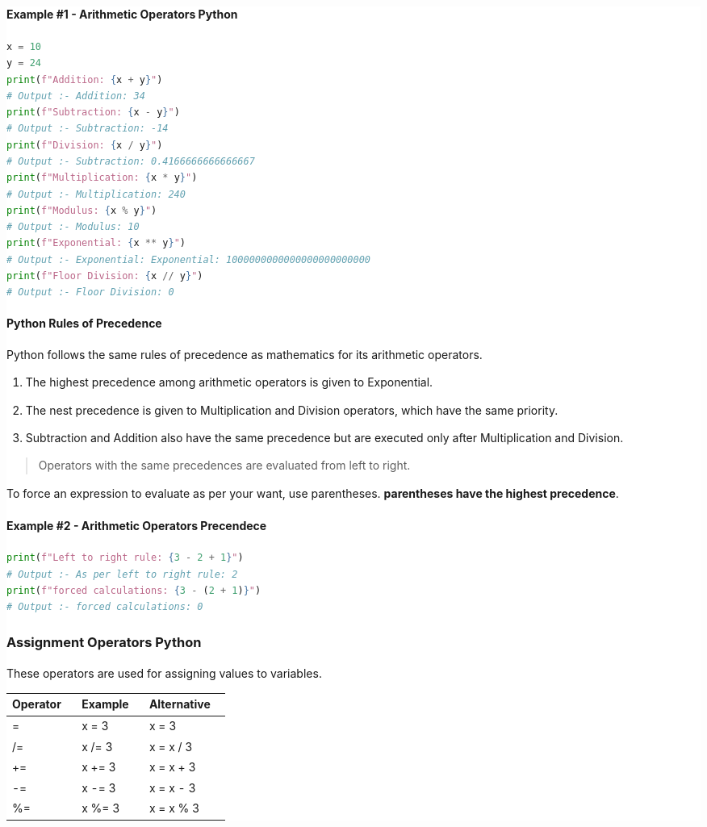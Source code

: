 
#### Example #1 - Arithmetic Operators Python
``` python
x = 10
y = 24
print(f"Addition: {x + y}")
# Output :- Addition: 34
print(f"Subtraction: {x - y}")
# Output :- Subtraction: -14
print(f"Division: {x / y}")
# Output :- Subtraction: 0.4166666666666667
print(f"Multiplication: {x * y}")
# Output :- Multiplication: 240
print(f"Modulus: {x % y}")
# Output :- Modulus: 10
print(f"Exponential: {x ** y}")
# Output :- Exponential: Exponential: 1000000000000000000000000
print(f"Floor Division: {x // y}")
# Output :- Floor Division: 0

```
#### Python Rules of Precedence
Python follows the same rules of precedence as mathematics for its arithmetic operators.

1. The highest precedence among arithmetic operators is given to Exponential.

2. The nest precedence is given to Multiplication and Division operators, which have the same priority.

3. Subtraction and Addition also have the same precedence but are executed only after Multiplication and Division.

> Operators with the same precedences are evaluated from left to right.

To force an expression to evaluate as per your want, use parentheses. **parentheses have the highest precedence**.

#### Example #2 - Arithmetic Operators Precendece
``` Python
print(f"Left to right rule: {3 - 2 + 1}")
# Output :- As per left to right rule: 2
print(f"forced calculations: {3 - (2 + 1)}")
# Output :- forced calculations: 0
```

### Assignment Operators Python
These operators are used for assigning values to variables.

| Operator&nbsp;&nbsp;&nbsp;     | Example&nbsp;&nbsp;&nbsp;  | Alternative&nbsp;&nbsp;&nbsp;                |
| ---------- | --------- | ----------------- |
| = | x = 3  | x = 3 |
| /= | x /= 3 | x = x / 3 |
| += | x += 3 | x = x + 3 |
| -= | x -= 3 | x = x - 3 |
| %= | x %= 3 | x = x % 3 |
